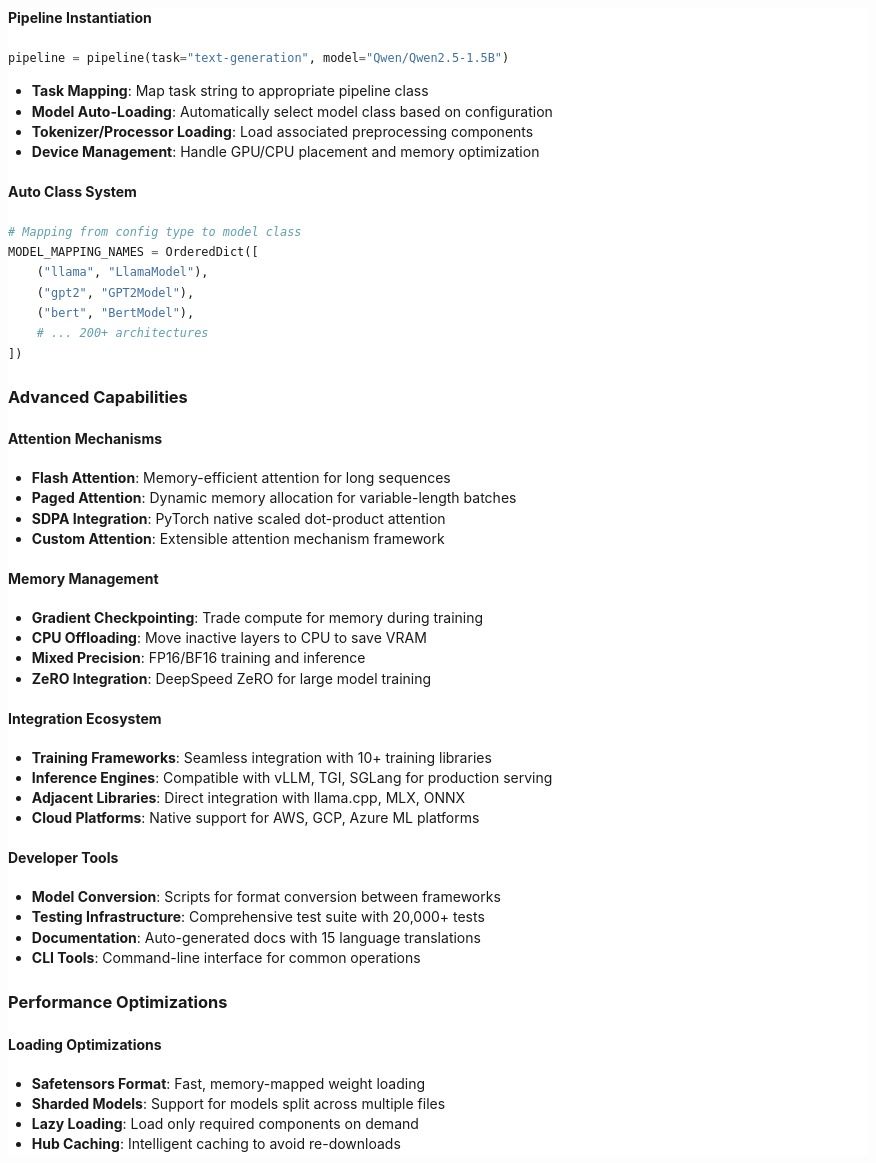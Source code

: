 #### **Pipeline Instantiation**
```python
pipeline = pipeline(task="text-generation", model="Qwen/Qwen2.5-1.5B")
```
- **Task Mapping**: Map task string to appropriate pipeline class
- **Model Auto-Loading**: Automatically select model class based on configuration
- **Tokenizer/Processor Loading**: Load associated preprocessing components
- **Device Management**: Handle GPU/CPU placement and memory optimization

#### **Auto Class System**
```python
# Mapping from config type to model class
MODEL_MAPPING_NAMES = OrderedDict([
    ("llama", "LlamaModel"),
    ("gpt2", "GPT2Model"),
    ("bert", "BertModel"),
    # ... 200+ architectures
])
```

### Advanced Capabilities

#### **Attention Mechanisms**
- **Flash Attention**: Memory-efficient attention for long sequences
- **Paged Attention**: Dynamic memory allocation for variable-length batches
- **SDPA Integration**: PyTorch native scaled dot-product attention
- **Custom Attention**: Extensible attention mechanism framework

#### **Memory Management**
- **Gradient Checkpointing**: Trade compute for memory during training
- **CPU Offloading**: Move inactive layers to CPU to save VRAM
- **Mixed Precision**: FP16/BF16 training and inference
- **ZeRO Integration**: DeepSpeed ZeRO for large model training

#### **Integration Ecosystem**
- **Training Frameworks**: Seamless integration with 10+ training libraries
- **Inference Engines**: Compatible with vLLM, TGI, SGLang for production serving
- **Adjacent Libraries**: Direct integration with llama.cpp, MLX, ONNX
- **Cloud Platforms**: Native support for AWS, GCP, Azure ML platforms

#### **Developer Tools**
- **Model Conversion**: Scripts for format conversion between frameworks
- **Testing Infrastructure**: Comprehensive test suite with 20,000+ tests
- **Documentation**: Auto-generated docs with 15 language translations
- **CLI Tools**: Command-line interface for common operations

### Performance Optimizations

#### **Loading Optimizations**
- **Safetensors Format**: Fast, memory-mapped weight loading
- **Sharded Models**: Support for models split across multiple files
- **Lazy Loading**: Load only required components on demand
- **Hub Caching**: Intelligent caching to avoid re-downloads
